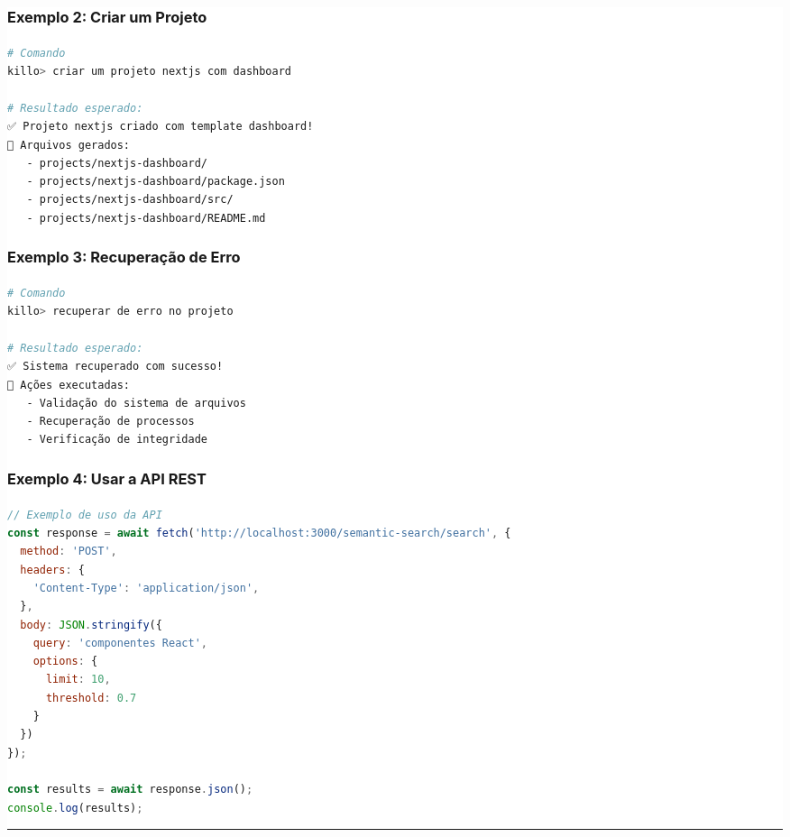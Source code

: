### Exemplo 2: Criar um Projeto

```bash
# Comando
killo> criar um projeto nextjs com dashboard

# Resultado esperado:
✅ Projeto nextjs criado com template dashboard!
📁 Arquivos gerados:
   - projects/nextjs-dashboard/
   - projects/nextjs-dashboard/package.json
   - projects/nextjs-dashboard/src/
   - projects/nextjs-dashboard/README.md
```

### Exemplo 3: Recuperação de Erro

```bash
# Comando
killo> recuperar de erro no projeto

# Resultado esperado:
✅ Sistema recuperado com sucesso!
📁 Ações executadas:
   - Validação do sistema de arquivos
   - Recuperação de processos
   - Verificação de integridade
```

### Exemplo 4: Usar a API REST

```javascript
// Exemplo de uso da API
const response = await fetch('http://localhost:3000/semantic-search/search', {
  method: 'POST',
  headers: {
    'Content-Type': 'application/json',
  },
  body: JSON.stringify({
    query: 'componentes React',
    options: {
      limit: 10,
      threshold: 0.7
    }
  })
});

const results = await response.json();
console.log(results);
```

---
